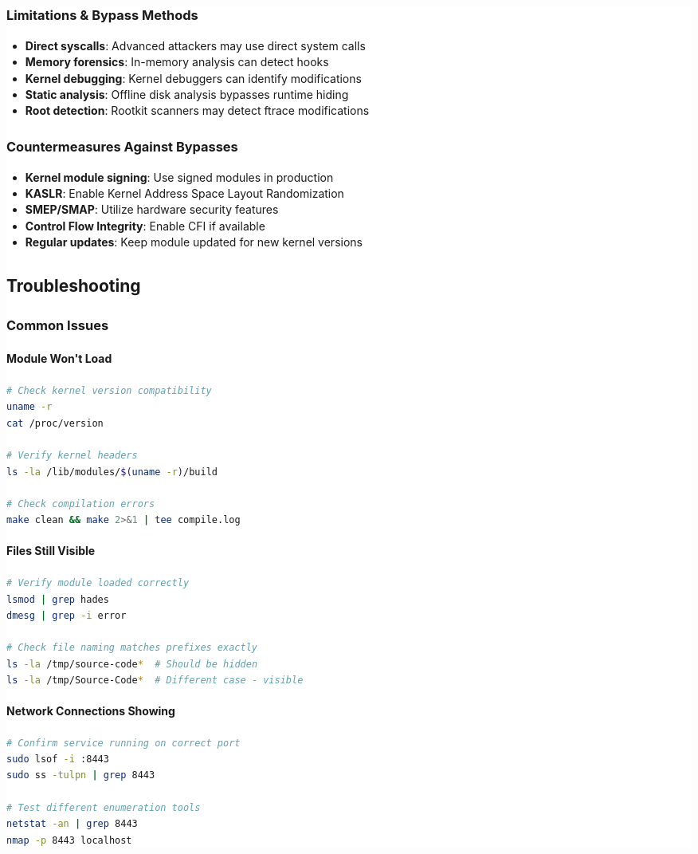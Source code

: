 ### Limitations & Bypass Methods
- **Direct syscalls**: Advanced attackers may use direct system calls
- **Memory forensics**: In-memory analysis can detect hooks
- **Kernel debugging**: Kernel debuggers can identify modifications  
- **Static analysis**: Offline disk analysis bypasses runtime hiding
- **Root detection**: Rootkit scanners may detect ftrace modifications

### Countermeasures Against Bypasses
- **Kernel module signing**: Use signed modules in production
- **KASLR**: Enable Kernel Address Space Layout Randomization
- **SMEP/SMAP**: Utilize hardware security features
- **Control Flow Integrity**: Enable CFI if available
- **Regular updates**: Keep module updated for new kernel versions

## Troubleshooting

### Common Issues

#### Module Won't Load
```bash
# Check kernel version compatibility
uname -r
cat /proc/version

# Verify kernel headers
ls -la /lib/modules/$(uname -r)/build

# Check compilation errors
make clean && make 2>&1 | tee compile.log
```

#### Files Still Visible  
```bash
# Verify module loaded correctly
lsmod | grep hades
dmesg | grep -i error

# Check file naming matches prefixes exactly
ls -la /tmp/source-code*  # Should be hidden
ls -la /tmp/Source-Code*  # Different case - visible
```

#### Network Connections Showing
```bash
# Confirm service running on correct port
sudo lsof -i :8443
sudo ss -tulpn | grep 8443

# Test different enumeration tools
netstat -an | grep 8443
nmap -p 8443 localhost
```
